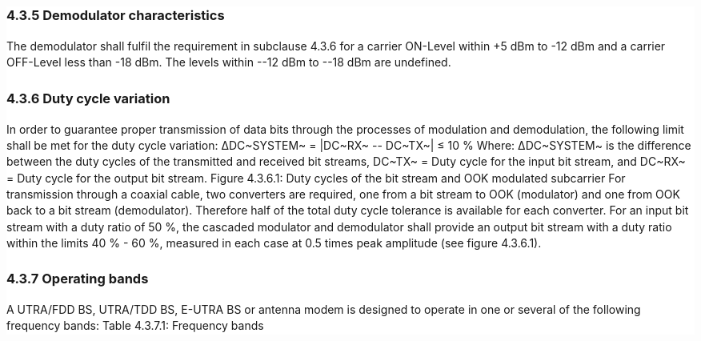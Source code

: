 ### 4.3.5 Demodulator characteristics
The demodulator shall fulfil the requirement in subclause 4.3.6 for a carrier
ON-Level within +5 dBm to -12 dBm and a carrier OFF-Level less than -18 dBm.
The levels within --12 dBm to --18 dBm are undefined.
### 4.3.6 Duty cycle variation
In order to guarantee proper transmission of data bits through the processes
of modulation and demodulation, the following limit shall be met for the duty
cycle variation:
∆DC~SYSTEM~ = \|DC~RX~ -- DC~TX~\| ≤ 10 %
Where: ∆DC~SYSTEM~ is the difference between the duty cycles of the
transmitted and received bit streams,
DC~TX~ = Duty cycle for the input bit stream, and
DC~RX~ = Duty cycle for the output bit stream.
Figure 4.3.6.1: Duty cycles of the bit stream and OOK modulated subcarrier
For transmission through a coaxial cable, two converters are required, one
from a bit stream to OOK (modulator) and one from OOK back to a bit stream
(demodulator). Therefore half of the total duty cycle tolerance is available
for each converter.
For an input bit stream with a duty ratio of 50 %, the cascaded modulator and
demodulator shall provide an output bit stream with a duty ratio within the
limits 40 % - 60 %, measured in each case at 0.5 times peak amplitude (see
figure 4.3.6.1).
### 4.3.7 Operating bands
A UTRA/FDD BS, UTRA/TDD BS, E-UTRA BS or antenna modem is designed to operate
in one or several of the following frequency bands:
Table 4.3.7.1: Frequency bands